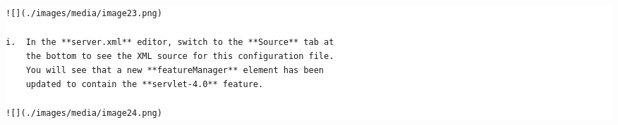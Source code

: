     ![](./images/media/image23.png)
    
    i.  In the **server.xml** editor, switch to the **Source** tab at
        the bottom to see the XML source for this configuration file.
        You will see that a new **featureManager** element has been
        updated to contain the **servlet-4.0** feature.
        
    ![](./images/media/image24.png)
    